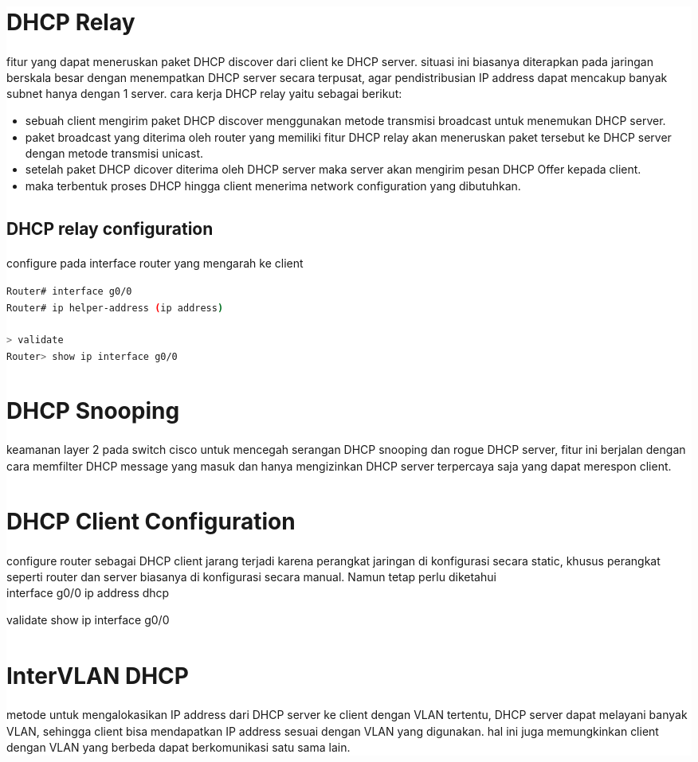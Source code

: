 # DHCP Relay 
fitur yang dapat meneruskan paket DHCP discover dari client ke DHCP server. situasi ini biasanya diterapkan pada jaringan berskala besar dengan menempatkan DHCP server secara terpusat, agar pendistribusian IP address dapat mencakup banyak subnet hanya dengan 1 server. cara kerja DHCP relay yaitu sebagai berikut:  
- sebuah client mengirim paket DHCP discover menggunakan metode transmisi broadcast untuk menemukan DHCP server.
- paket broadcast yang diterima oleh router yang memiliki fitur DHCP relay akan meneruskan paket tersebut ke DHCP server dengan metode transmisi unicast.
- setelah paket DHCP dicover diterima oleh DHCP server maka server akan mengirim pesan DHCP Offer kepada client.
- maka terbentuk proses DHCP hingga client menerima network configuration yang dibutuhkan.

## DHCP relay configuration
configure pada interface router yang mengarah ke client
```bash
Router# interface g0/0
Router# ip helper-address (ip address)

> validate
Router> show ip interface g0/0
```

# DHCP Snooping
keamanan layer 2 pada switch cisco untuk mencegah serangan DHCP snooping dan rogue DHCP server, fitur ini berjalan dengan cara memfilter DHCP message yang masuk dan hanya mengizinkan DHCP server terpercaya saja yang dapat merespon client. 



# DHCP Client Configuration
configure router sebagai DHCP client jarang terjadi karena perangkat jaringan di konfigurasi secara static, khusus perangkat seperti router dan server biasanya di konfigurasi secara manual. Namun tetap perlu diketahui  
interface g0/0
ip address dhcp

validate
show ip interface g0/0

# InterVLAN DHCP
metode untuk mengalokasikan IP address dari DHCP server ke client dengan VLAN tertentu, DHCP server dapat melayani banyak VLAN, sehingga client bisa mendapatkan IP address sesuai dengan VLAN yang digunakan. hal ini juga memungkinkan client dengan VLAN yang berbeda dapat berkomunikasi satu sama lain. 











